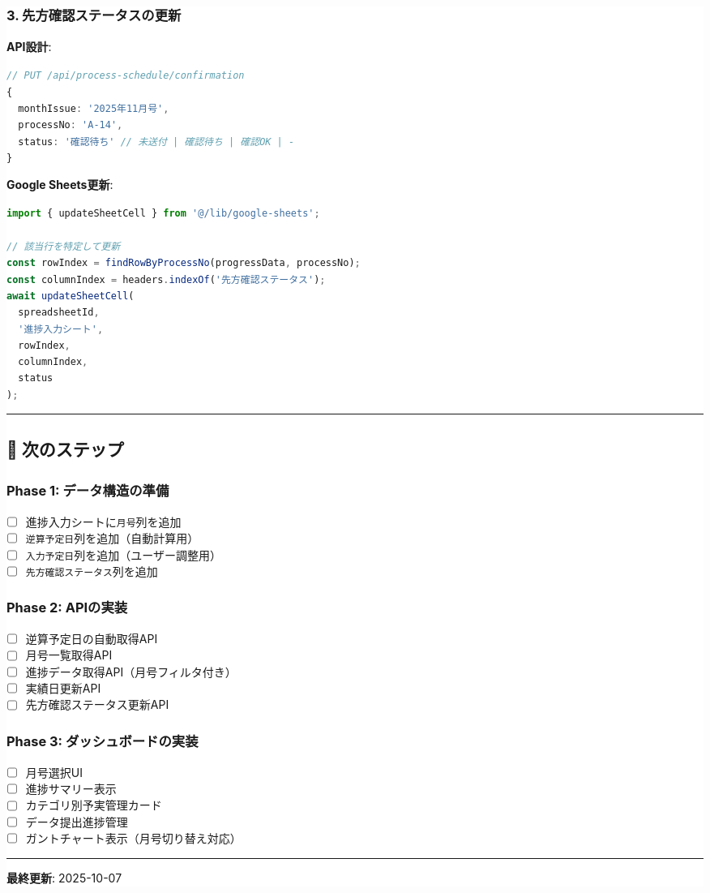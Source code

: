 ### 3. 先方確認ステータスの更新

**API設計**:
```typescript
// PUT /api/process-schedule/confirmation
{
  monthIssue: '2025年11月号',
  processNo: 'A-14',
  status: '確認待ち' // 未送付 | 確認待ち | 確認OK | -
}
```

**Google Sheets更新**:
```typescript
import { updateSheetCell } from '@/lib/google-sheets';

// 該当行を特定して更新
const rowIndex = findRowByProcessNo(progressData, processNo);
const columnIndex = headers.indexOf('先方確認ステータス');
await updateSheetCell(
  spreadsheetId,
  '進捗入力シート',
  rowIndex,
  columnIndex,
  status
);
```

---

## 📝 次のステップ

### Phase 1: データ構造の準備
- [ ] 進捗入力シートに`月号`列を追加
- [ ] `逆算予定日`列を追加（自動計算用）
- [ ] `入力予定日`列を追加（ユーザー調整用）
- [ ] `先方確認ステータス`列を追加

### Phase 2: APIの実装
- [ ] 逆算予定日の自動取得API
- [ ] 月号一覧取得API
- [ ] 進捗データ取得API（月号フィルタ付き）
- [ ] 実績日更新API
- [ ] 先方確認ステータス更新API

### Phase 3: ダッシュボードの実装
- [ ] 月号選択UI
- [ ] 進捗サマリー表示
- [ ] カテゴリ別予実管理カード
- [ ] データ提出進捗管理
- [ ] ガントチャート表示（月号切り替え対応）

---

**最終更新**: 2025-10-07
